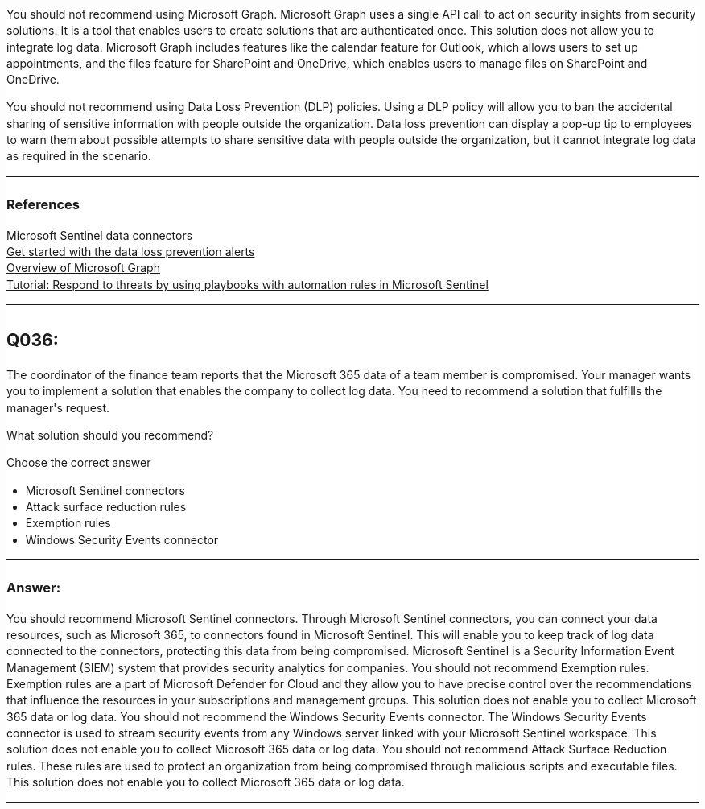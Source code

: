 You should not recommend using Microsoft Graph. Microsoft Graph uses a single API call to act on security insights from security solutions. It is a tool that enables users to create solutions that are authenticated once. This solution does not allow you to integrate log data. Microsoft Graph includes features like the calendar feature for Outlook, which allows users to set up appointments, and the files feature for SharePoint and OneDrive, which enables users to manage files on SharePoint and OneDrive.

You should not recommend using Data Loss Prevention (DLP) policies. Using a DLP policy will allow you to ban the accidental sharing of sensitive information with people outside the organization. Data loss prevention can display a pop-up tip to employees to warn them about possible attempts to share sensitive data with people outside the organization, but it cannot integrate log data as required in the scenario.

---

### References

[Microsoft Sentinel data connectors](https://learn.microsoft.com/en-us/azure/sentinel/connect-data-sources?tabs=azure-portal)  
[Get started with the data loss prevention alerts](https://learn.microsoft.com/en-us/purview/dlp-alerts-get-started)  
[Overview of Microsoft Graph](https://learn.microsoft.com/en-us/graph/overview)  
[Tutorial: Respond to threats by using playbooks with automation rules in Microsoft Sentinel](https://learn.microsoft.com/en-us/azure/sentinel/automation/tutorial-respond-threats-playbook)  

---

## Q036:

The coordinator of the finance team reports that the Microsoft 365 data of a team member is compromised.
Your manager wants you to implement a solution that enables the company to collect log data.
You need to recommend a solution that fulfills the manager's request.

What solution should you recommend?

Choose the correct answer

- Microsoft Sentinel connectors
- Attack surface reduction rules
- Exemption rules
- Windows Security Events connector

---

### Answer:

You should recommend Microsoft Sentinel connectors. Through Microsoft Sentinel connectors, you can connect your data resources, such as Microsoft 365, to connectors found in Microsoft Sentinel. This will enable you to keep track of log data connected to the connectors, protecting this data from being compromised. Microsoft Sentinel is a Security Information Event Management (SIEM) system that provides security analytics for companies.
You should not recommend Exemption rules. Exemption rules are a part of Microsoft Defender for Cloud and they allow you to have precise control over the recommendations that influence the resources in your subscriptions and management groups. This solution does not enable you to collect Microsoft 365 data or log data.
You should not recommend the Windows Security Events connector. The Windows Security Events connector is used to stream security events from any Windows server linked with your Microsoft Sentinel workspace. This solution does not enable you to collect Microsoft 365 data or log data.
You should not recommend Attack Surface Reduction rules. These rules are used to protect an organization from being compromised through malicious scripts and executable files. This solution does not enable you to collect Microsoft 365 data or log data.

---